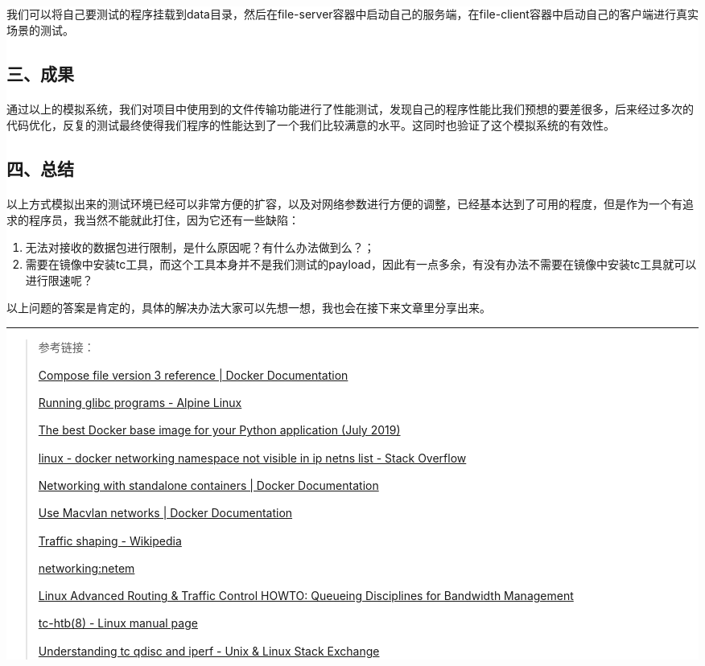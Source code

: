 我们可以将自己要测试的程序挂载到data目录，然后在file-server容器中启动自己的服务端，在file-client容器中启动自己的客户端进行真实场景的测试。

## 三、成果

通过以上的模拟系统，我们对项目中使用到的文件传输功能进行了性能测试，发现自己的程序性能比我们预想的要差很多，后来经过多次的代码优化，反复的测试最终使得我们程序的性能达到了一个我们比较满意的水平。这同时也验证了这个模拟系统的有效性。

## 四、总结

以上方式模拟出来的测试环境已经可以非常方便的扩容，以及对网络参数进行方便的调整，已经基本达到了可用的程度，但是作为一个有追求的程序员，我当然不能就此打住，因为它还有一些缺陷：

1. 无法对接收的数据包进行限制，是什么原因呢？有什么办法做到么？；
2. 需要在镜像中安装tc工具，而这个工具本身并不是我们测试的payload，因此有一点多余，有没有办法不需要在镜像中安装tc工具就可以进行限速呢？

以上问题的答案是肯定的，具体的解决办法大家可以先想一想，我也会在接下来文章里分享出来。



------

> 参考链接：
>
> [Compose file version 3 reference | Docker Documentation](https://docs.docker.com/compose/compose-file/)
>
> [Running glibc programs - Alpine Linux](https://wiki.alpinelinux.org/wiki/Running_glibc_programs)
>
> [The best Docker base image for your Python application (July 2019)](https://pythonspeed.com/articles/base-image-python-docker-images/)
>
> [linux - docker networking namespace not visible in ip netns list - Stack Overflow](https://stackoverflow.com/questions/31265993/docker-networking-namespace-not-visible-in-ip-netns-list)
>
> [Networking with standalone containers | Docker Documentation](https://docs.docker.com/network/network-tutorial-standalone/)
>
> [Use Macvlan networks | Docker Documentation](https://docs.docker.com/v17.12/network/macvlan/#use-an-ipvlan-instead-of-macvlan)
>
> [Traffic shaping - Wikipedia](https://en.wikipedia.org/wiki/Traffic_shaping)
>
> [networking:netem ](https://wiki.linuxfoundation.org/networking/netem)
>
> [Linux Advanced Routing & Traffic Control HOWTO: Queueing Disciplines for Bandwidth Management](http://www.fifi.org/doc/HOWTO/en-html/Adv-Routing-HOWTO-9.html)
>
> [tc-htb(8) - Linux manual page](http://man7.org/linux/man-pages/man8/tc-htb.8.html)
>
> [Understanding tc qdisc and iperf - Unix & Linux Stack Exchange](https://unix.stackexchange.com/questions/38029/understanding-tc-qdisc-and-iperf)
